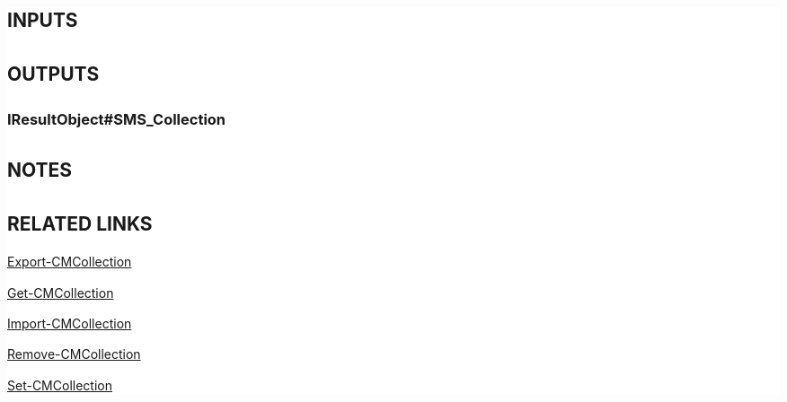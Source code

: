 ## INPUTS

## OUTPUTS

### IResultObject#SMS_Collection

## NOTES

## RELATED LINKS

[Export-CMCollection](xref:ConfigurationManager/vlatest/Export-CMCollection.md)

[Get-CMCollection](xref:ConfigurationManager/vlatest/Get-CMCollection.md)

[Import-CMCollection](xref:ConfigurationManager/vlatest/Import-CMCollection.md)

[Remove-CMCollection](xref:ConfigurationManager/vlatest/Remove-CMCollection.md)

[Set-CMCollection](xref:ConfigurationManager/vlatest/Set-CMCollection.md)


